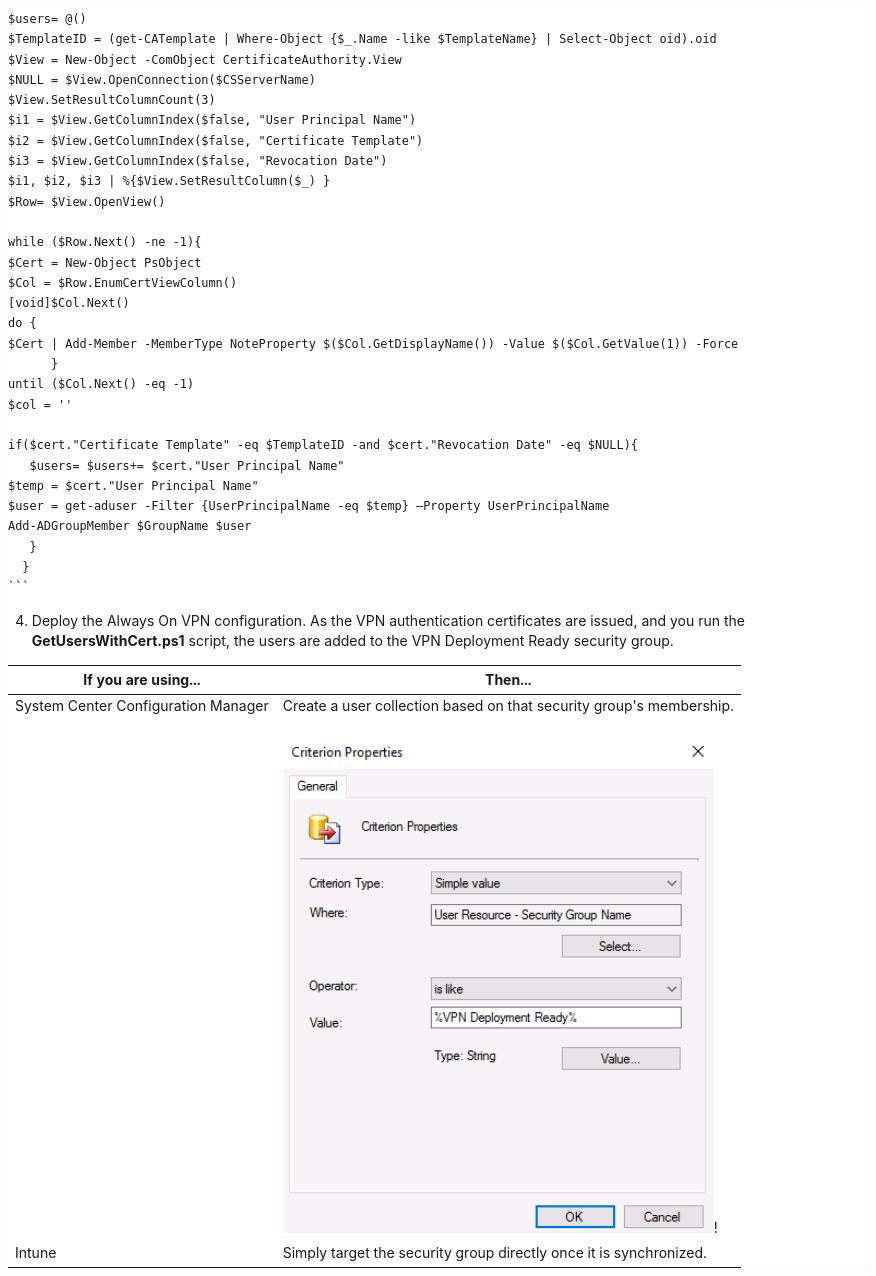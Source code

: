     $users= @()
    $TemplateID = (get-CATemplate | Where-Object {$_.Name -like $TemplateName} | Select-Object oid).oid
    $View = New-Object -ComObject CertificateAuthority.View
    $NULL = $View.OpenConnection($CSServerName)
    $View.SetResultColumnCount(3)
    $i1 = $View.GetColumnIndex($false, "User Principal Name")
    $i2 = $View.GetColumnIndex($false, "Certificate Template")
    $i3 = $View.GetColumnIndex($false, "Revocation Date")
    $i1, $i2, $i3 | %{$View.SetResultColumn($_) }
    $Row= $View.OpenView()
    
    while ($Row.Next() -ne -1){
    $Cert = New-Object PsObject
    $Col = $Row.EnumCertViewColumn()
    [void]$Col.Next()
    do {
    $Cert | Add-Member -MemberType NoteProperty $($Col.GetDisplayName()) -Value $($Col.GetValue(1)) -Force
          }
    until ($Col.Next() -eq -1)
    $col = ''
    
    if($cert."Certificate Template" -eq $TemplateID -and $cert."Revocation Date" -eq $NULL){
       $users= $users+= $cert."User Principal Name"
    $temp = $cert."User Principal Name"
    $user = get-aduser -Filter {UserPrincipalName -eq $temp} –Property UserPrincipalName
    Add-ADGroupMember $GroupName $user
       }
      }
    ```

4. Deploy the Always On VPN configuration. As the VPN authentication certificates are issued, and you run the **GetUsersWithCert.ps1** script, the users are added to the VPN Deployment Ready security group.


| If you are using...  | Then... |
| ---- | ---- |
| System Center Configuration Manager | Create a user collection based on that security group's membership.<br><br>![](../../media/DA-to-AlwaysOnVPN/b38723b3ffcfacd697b83dd41a177f66.png)!|
| Intune | Simply target the security group directly once it is synchronized. |